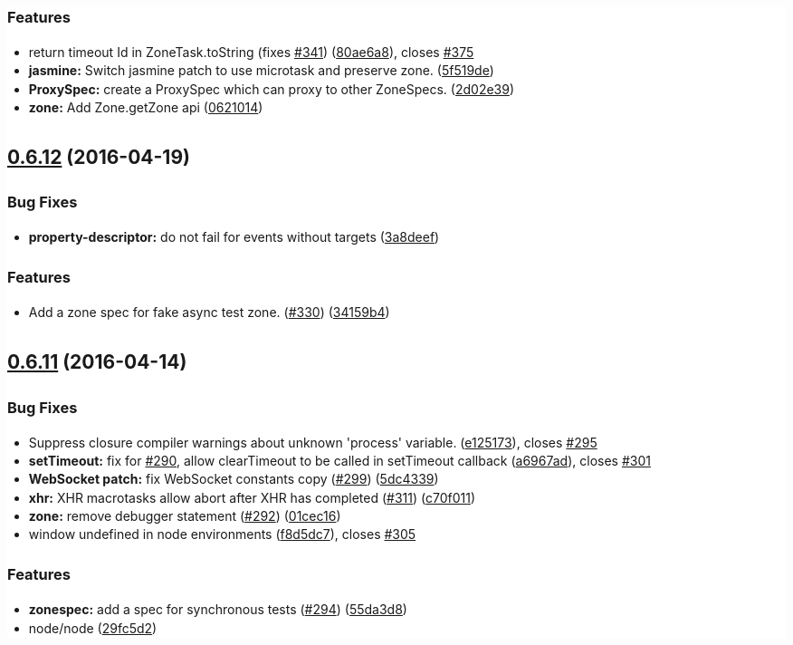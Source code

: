 ### Features

- return timeout Id in ZoneTask.toString (fixes [#341](https://github.com/angular/zone.js/issues/341)) ([80ae6a8](https://github.com/angular/zone.js/commit/80ae6a8)), closes [#375](https://github.com/angular/zone.js/issues/375)
- **jasmine:** Switch jasmine patch to use microtask and preserve zone. ([5f519de](https://github.com/angular/zone.js/commit/5f519de))
- **ProxySpec:** create a ProxySpec which can proxy to other ZoneSpecs. ([2d02e39](https://github.com/angular/zone.js/commit/2d02e39))
- **zone:** Add Zone.getZone api ([0621014](https://github.com/angular/zone.js/commit/0621014))

<a name="0.6.12"></a>

## [0.6.12](https://github.com/angular/zone.js/compare/v0.6.11...v0.6.12) (2016-04-19)

### Bug Fixes

- **property-descriptor:** do not fail for events without targets ([3a8deef](https://github.com/angular/zone.js/commit/3a8deef))

### Features

- Add a zone spec for fake async test zone. ([#330](https://github.com/angular/zone.js/issues/330)) ([34159b4](https://github.com/angular/zone.js/commit/34159b4))

<a name="0.6.11"></a>

## [0.6.11](https://github.com/angular/zone.js/compare/v0.6.9...v0.6.11) (2016-04-14)

### Bug Fixes

- Suppress closure compiler warnings about unknown 'process' variable. ([e125173](https://github.com/angular/zone.js/commit/e125173)), closes [#295](https://github.com/angular/zone.js/issues/295)
- **setTimeout:** fix for [#290](https://github.com/angular/zone.js/issues/290), allow clearTimeout to be called in setTimeout callback ([a6967ad](https://github.com/angular/zone.js/commit/a6967ad)), closes [#301](https://github.com/angular/zone.js/issues/301)
- **WebSocket patch:** fix WebSocket constants copy ([#299](https://github.com/angular/zone.js/issues/299)) ([5dc4339](https://github.com/angular/zone.js/commit/5dc4339))
- **xhr:** XHR macrotasks allow abort after XHR has completed ([#311](https://github.com/angular/zone.js/issues/311)) ([c70f011](https://github.com/angular/zone.js/commit/c70f011))
- **zone:** remove debugger statement ([#292](https://github.com/angular/zone.js/issues/292)) ([01cec16](https://github.com/angular/zone.js/commit/01cec16))
- window undefined in node environments ([f8d5dc7](https://github.com/angular/zone.js/commit/f8d5dc7)), closes [#305](https://github.com/angular/zone.js/issues/305)

### Features

- **zonespec:** add a spec for synchronous tests ([#294](https://github.com/angular/zone.js/issues/294)) ([55da3d8](https://github.com/angular/zone.js/commit/55da3d8))
- node/node ([29fc5d2](https://github.com/angular/zone.js/commit/29fc5d2))
